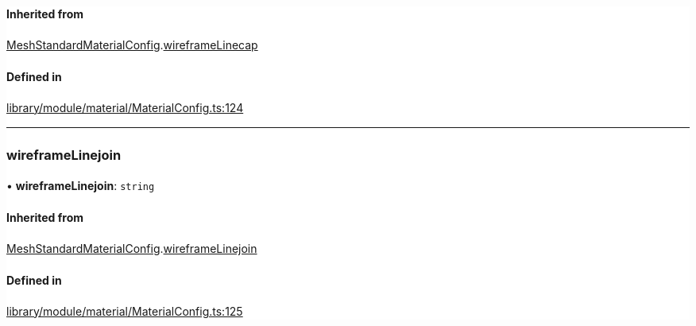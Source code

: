 #### Inherited from

[MeshStandardMaterialConfig](MaterialConfig.MeshStandardMaterialConfig.md).[wireframeLinecap](MaterialConfig.MeshStandardMaterialConfig.md#wireframelinecap)

#### Defined in

[library/module/material/MaterialConfig.ts:124](https://github.com/Shiotsukikaedesari/vis-three/blob/0d9a7b02/packages/library/module/material/MaterialConfig.ts#L124)

___

### wireframeLinejoin

• **wireframeLinejoin**: `string`

#### Inherited from

[MeshStandardMaterialConfig](MaterialConfig.MeshStandardMaterialConfig.md).[wireframeLinejoin](MaterialConfig.MeshStandardMaterialConfig.md#wireframelinejoin)

#### Defined in

[library/module/material/MaterialConfig.ts:125](https://github.com/Shiotsukikaedesari/vis-three/blob/0d9a7b02/packages/library/module/material/MaterialConfig.ts#L125)
